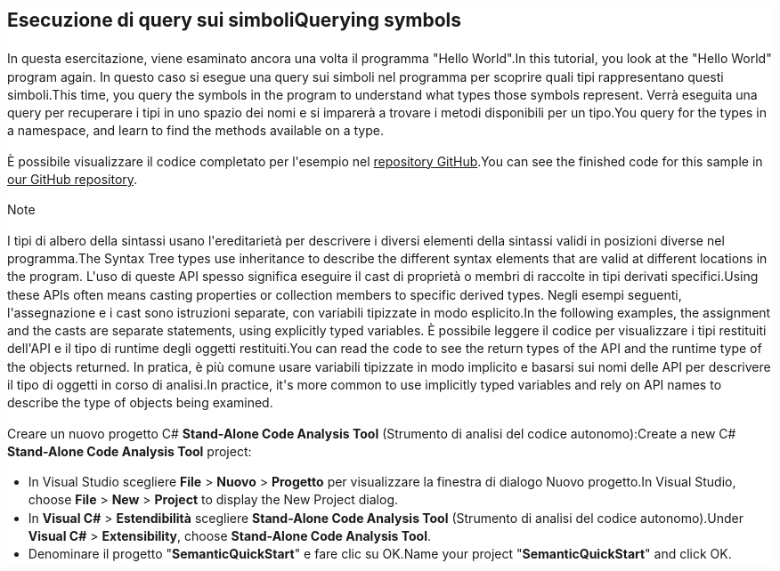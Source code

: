 ## <a name="querying-symbols"></a><span data-ttu-id="1dcd7-124">Esecuzione di query sui simboli</span><span class="sxs-lookup"><span data-stu-id="1dcd7-124">Querying symbols</span></span>

<span data-ttu-id="1dcd7-125">In questa esercitazione, viene esaminato ancora una volta il programma "Hello World".</span><span class="sxs-lookup"><span data-stu-id="1dcd7-125">In this tutorial, you look at the "Hello World" program again.</span></span> <span data-ttu-id="1dcd7-126">In questo caso si esegue una query sui simboli nel programma per scoprire quali tipi rappresentano questi simboli.</span><span class="sxs-lookup"><span data-stu-id="1dcd7-126">This time, you query the symbols in the program to understand what types those symbols represent.</span></span> <span data-ttu-id="1dcd7-127">Verrà eseguita una query per recuperare i tipi in uno spazio dei nomi e si imparerà a trovare i metodi disponibili per un tipo.</span><span class="sxs-lookup"><span data-stu-id="1dcd7-127">You query for the types in a namespace, and learn to find the methods available on a type.</span></span>

<span data-ttu-id="1dcd7-128">È possibile visualizzare il codice completato per l'esempio nel [repository GitHub](https://github.com/dotnet/samples/tree/master/csharp/roslyn-sdk/SemanticQuickStart).</span><span class="sxs-lookup"><span data-stu-id="1dcd7-128">You can see the finished code for this sample in [our GitHub repository](https://github.com/dotnet/samples/tree/master/csharp/roslyn-sdk/SemanticQuickStart).</span></span>

> [!NOTE]
> <span data-ttu-id="1dcd7-129">I tipi di albero della sintassi usano l'ereditarietà per descrivere i diversi elementi della sintassi validi in posizioni diverse nel programma.</span><span class="sxs-lookup"><span data-stu-id="1dcd7-129">The Syntax Tree types use inheritance to describe the different syntax elements that are valid at different locations in the program.</span></span> <span data-ttu-id="1dcd7-130">L'uso di queste API spesso significa eseguire il cast di proprietà o membri di raccolte in tipi derivati specifici.</span><span class="sxs-lookup"><span data-stu-id="1dcd7-130">Using these APIs often means casting properties or collection members to specific derived types.</span></span> <span data-ttu-id="1dcd7-131">Negli esempi seguenti, l'assegnazione e i cast sono istruzioni separate, con variabili tipizzate in modo esplicito.</span><span class="sxs-lookup"><span data-stu-id="1dcd7-131">In the following examples, the assignment and the casts are separate statements, using explicitly typed variables.</span></span> <span data-ttu-id="1dcd7-132">È possibile leggere il codice per visualizzare i tipi restituiti dell'API e il tipo di runtime degli oggetti restituiti.</span><span class="sxs-lookup"><span data-stu-id="1dcd7-132">You can read the code to see the return types of the API and the runtime type of the objects returned.</span></span> <span data-ttu-id="1dcd7-133">In pratica, è più comune usare variabili tipizzate in modo implicito e basarsi sui nomi delle API per descrivere il tipo di oggetti in corso di analisi.</span><span class="sxs-lookup"><span data-stu-id="1dcd7-133">In practice, it's more common to use implicitly typed variables and rely on API names to describe the type of objects being examined.</span></span>

<span data-ttu-id="1dcd7-134">Creare un nuovo progetto C# **Stand-Alone Code Analysis Tool** (Strumento di analisi del codice autonomo):</span><span class="sxs-lookup"><span data-stu-id="1dcd7-134">Create a new C# **Stand-Alone Code Analysis Tool** project:</span></span>

* <span data-ttu-id="1dcd7-135">In Visual Studio scegliere **File** > **Nuovo** > **Progetto** per visualizzare la finestra di dialogo Nuovo progetto.</span><span class="sxs-lookup"><span data-stu-id="1dcd7-135">In Visual Studio, choose **File** > **New** > **Project** to display the New Project dialog.</span></span>
* <span data-ttu-id="1dcd7-136">In **Visual C#** > **Estendibilità** scegliere **Stand-Alone Code Analysis Tool** (Strumento di analisi del codice autonomo).</span><span class="sxs-lookup"><span data-stu-id="1dcd7-136">Under **Visual C#** > **Extensibility**, choose **Stand-Alone Code Analysis Tool**.</span></span>
* <span data-ttu-id="1dcd7-137">Denominare il progetto "**SemanticQuickStart**" e fare clic su OK.</span><span class="sxs-lookup"><span data-stu-id="1dcd7-137">Name your project "**SemanticQuickStart**" and click OK.</span></span>
